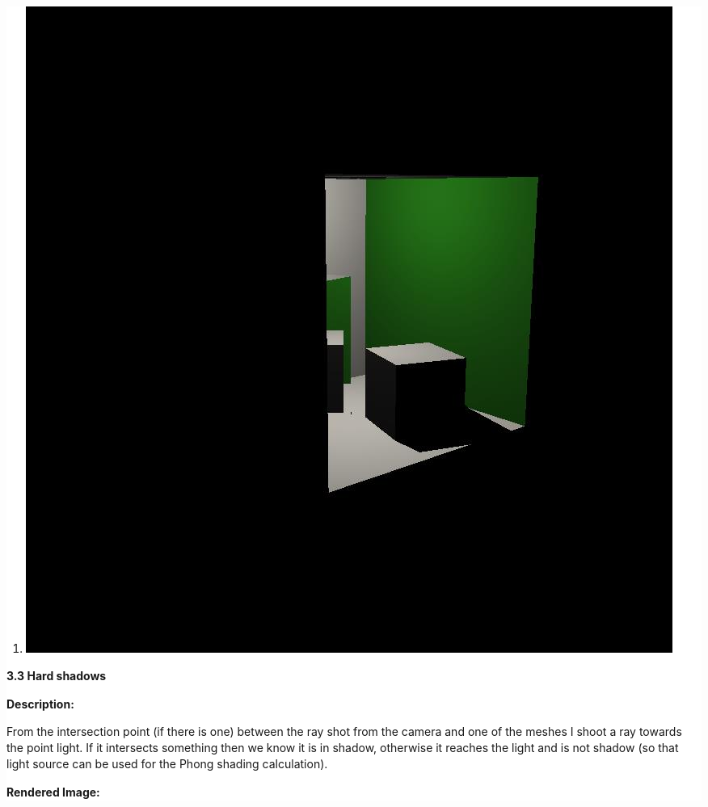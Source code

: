 
1. <img title="" src="./report_images/Boleslav/RecursionBoxRendered2.jpg" alt="">

**3.3 Hard shadows**

**Description:**

From the intersection point (if there is one) between the ray shot from the camera and one of the meshes I shoot a ray towards the point light. If it intersects something then we know it is in shadow, otherwise it reaches the light and is not shadow (so that light source can be used for the Phong shading calculation).

**Rendered Image:**
